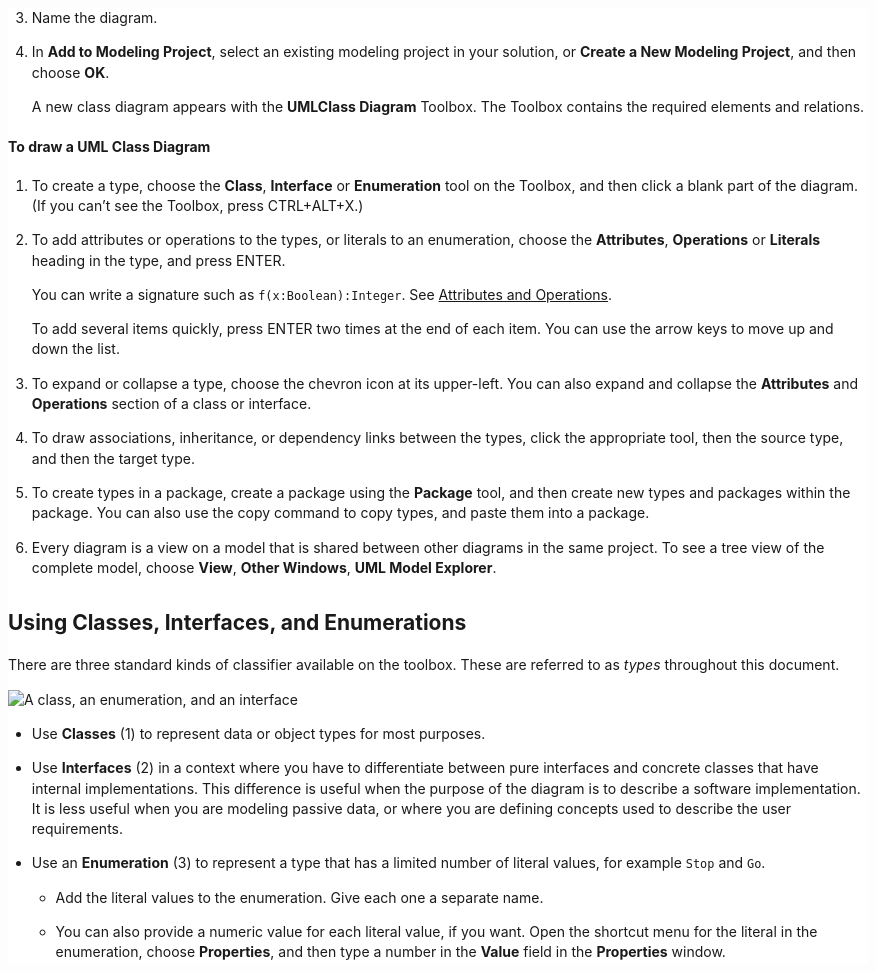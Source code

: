 3. Name the diagram.

4. In **Add to Modeling Project**, select an existing modeling project in your solution, or **Create a New Modeling Project**, and then choose **OK**.

     A new class diagram appears with the **UMLClass Diagram** Toolbox. The Toolbox contains the required elements and relations.

#### To draw a UML Class Diagram

1. To create a type, choose the **Class**, **Interface** or **Enumeration** tool on the Toolbox, and then click a blank part of the diagram. (If you can’t see the Toolbox, press CTRL+ALT+X.)

2. To add attributes or operations to the types, or literals to an enumeration, choose the **Attributes**, **Operations** or **Literals** heading in the type, and press ENTER.

     You can write a signature such as `f(x:Boolean):Integer`. See [Attributes and Operations](#AttributesAndOperations).

     To add several items quickly, press ENTER two times at the end of each item. You can use the arrow keys to move up and down the list.

3. To expand or collapse a type, choose the chevron icon at its upper-left. You can also expand and collapse the **Attributes** and **Operations** section of a class or interface.

4. To draw associations, inheritance, or dependency links between the types, click the appropriate tool, then the source type, and then the target type.

5. To create types in a package, create a package using the **Package** tool, and then create new types and packages within the package. You can also use the copy command to copy types, and paste them into a package.

6. Every diagram is a view on a model that is shared between other diagrams in the same project. To see a tree view of the complete model, choose **View**, **Other Windows**, **UML Model Explorer**.

## <a name="UsingTypes"></a> Using Classes, Interfaces, and Enumerations
 There are three standard kinds of classifier available on the toolbox. These are referred to as *types* throughout this document.

 ![A class, an enumeration, and an interface](../modeling/media/uml-classguidetypes.png "UML_ClassGuideTypes")

- Use **Classes** (1) to represent data or object types for most purposes.

- Use **Interfaces** (2) in a context where you have to differentiate between pure interfaces and concrete classes that have internal implementations. This difference is useful when the purpose of the diagram is to describe a software implementation. It is less useful when you are modeling passive data, or where you are defining concepts used to describe the user requirements.

- Use an **Enumeration** (3) to represent a type that has a limited number of literal values, for example `Stop` and `Go`.

  - Add the literal values to the enumeration. Give each one a separate name.

  - You can also provide a numeric value for each literal value, if you want. Open the shortcut menu for the literal in the enumeration, choose **Properties**, and then type a number in the **Value** field in the **Properties** window.
